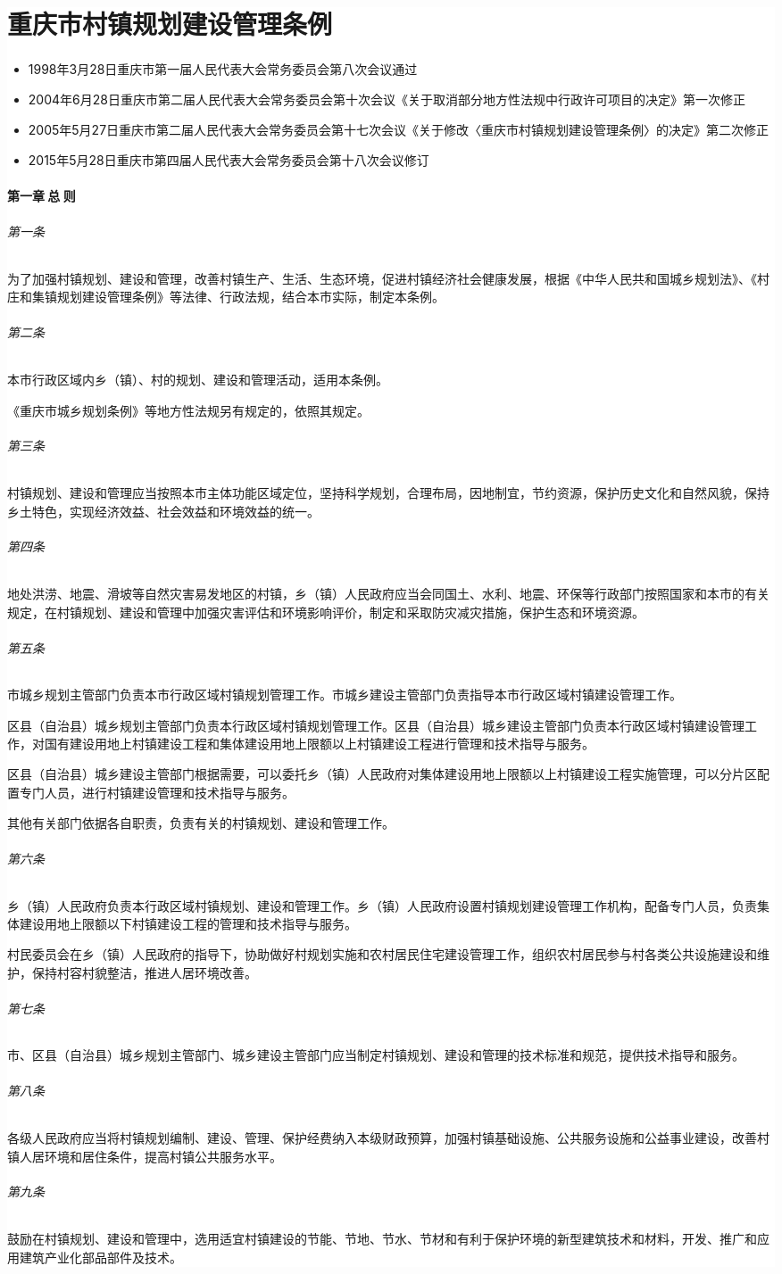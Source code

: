 # 重庆市村镇规划建设管理条例

- 1998年3月28日重庆市第一届人民代表大会常务委员会第八次会议通过

- 2004年6月28日重庆市第二届人民代表大会常务委员会第十次会议《关于取消部分地方性法规中行政许可项目的决定》第一次修正

- 2005年5月27日重庆市第二届人民代表大会常务委员会第十七次会议《关于修改〈重庆市村镇规划建设管理条例〉的决定》第二次修正

- 2015年5月28日重庆市第四届人民代表大会常务委员会第十八次会议修订



#### 第一章 总 则

###### 第一条

为了加强村镇规划、建设和管理，改善村镇生产、生活、生态环境，促进村镇经济社会健康发展，根据《中华人民共和国城乡规划法》、《村庄和集镇规划建设管理条例》等法律、行政法规，结合本市实际，制定本条例。

###### 第二条

本市行政区域内乡（镇）、村的规划、建设和管理活动，适用本条例。

《重庆市城乡规划条例》等地方性法规另有规定的，依照其规定。

###### 第三条

村镇规划、建设和管理应当按照本市主体功能区域定位，坚持科学规划，合理布局，因地制宜，节约资源，保护历史文化和自然风貌，保持乡土特色，实现经济效益、社会效益和环境效益的统一。

###### 第四条

地处洪涝、地震、滑坡等自然灾害易发地区的村镇，乡（镇）人民政府应当会同国土、水利、地震、环保等行政部门按照国家和本市的有关规定，在村镇规划、建设和管理中加强灾害评估和环境影响评价，制定和采取防灾减灾措施，保护生态和环境资源。

###### 第五条

市城乡规划主管部门负责本市行政区域村镇规划管理工作。市城乡建设主管部门负责指导本市行政区域村镇建设管理工作。

区县（自治县）城乡规划主管部门负责本行政区域村镇规划管理工作。区县（自治县）城乡建设主管部门负责本行政区域村镇建设管理工作，对国有建设用地上村镇建设工程和集体建设用地上限额以上村镇建设工程进行管理和技术指导与服务。

区县（自治县）城乡建设主管部门根据需要，可以委托乡（镇）人民政府对集体建设用地上限额以上村镇建设工程实施管理，可以分片区配置专门人员，进行村镇建设管理和技术指导与服务。

其他有关部门依据各自职责，负责有关的村镇规划、建设和管理工作。

###### 第六条

乡（镇）人民政府负责本行政区域村镇规划、建设和管理工作。乡（镇）人民政府设置村镇规划建设管理工作机构，配备专门人员，负责集体建设用地上限额以下村镇建设工程的管理和技术指导与服务。

村民委员会在乡（镇）人民政府的指导下，协助做好村规划实施和农村居民住宅建设管理工作，组织农村居民参与村各类公共设施建设和维护，保持村容村貌整洁，推进人居环境改善。

###### 第七条

市、区县（自治县）城乡规划主管部门、城乡建设主管部门应当制定村镇规划、建设和管理的技术标准和规范，提供技术指导和服务。

###### 第八条

各级人民政府应当将村镇规划编制、建设、管理、保护经费纳入本级财政预算，加强村镇基础设施、公共服务设施和公益事业建设，改善村镇人居环境和居住条件，提高村镇公共服务水平。

###### 第九条

鼓励在村镇规划、建设和管理中，选用适宜村镇建设的节能、节地、节水、节材和有利于保护环境的新型建筑技术和材料，开发、推广和应用建筑产业化部品部件及技术。
